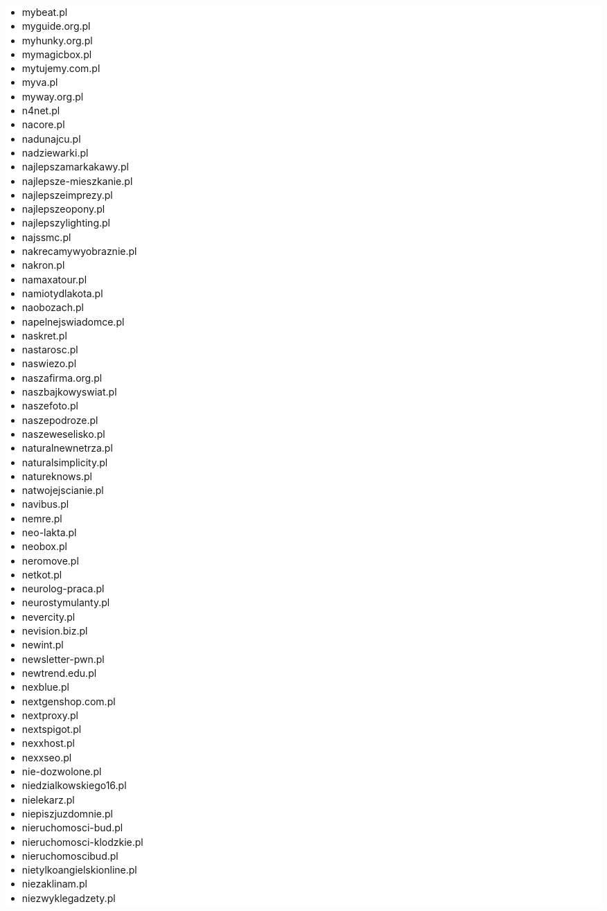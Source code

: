 - mybeat.pl
- myguide.org.pl
- myhunky.org.pl
- mymagicbox.pl
- mytujemy.com.pl
- myva.pl
- myway.org.pl
- n4net.pl
- nacore.pl
- nadunajcu.pl
- nadziewarki.pl
- najlepszamarkakawy.pl
- najlepsze-mieszkanie.pl
- najlepszeimprezy.pl
- najlepszeopony.pl
- najlepszylighting.pl
- najssmc.pl
- nakrecamywyobraznie.pl
- nakron.pl
- namaxatour.pl
- namiotydlakota.pl
- naobozach.pl
- napelnejswiadomce.pl
- naskret.pl
- nastarosc.pl
- naswiezo.pl
- naszafirma.org.pl
- naszbajkowyswiat.pl
- naszefoto.pl
- naszepodroze.pl
- naszeweselisko.pl
- naturalnewnetrza.pl
- naturalsimplicity.pl
- natureknows.pl
- natwojejscianie.pl
- navibus.pl
- nemre.pl
- neo-lakta.pl
- neobox.pl
- neromove.pl
- netkot.pl
- neurolog-praca.pl
- neurostymulanty.pl
- nevercity.pl
- nevision.biz.pl
- newint.pl
- newsletter-pwn.pl
- newtrend.edu.pl
- nexblue.pl
- nextgenshop.com.pl
- nextproxy.pl
- nextspigot.pl
- nexxhost.pl
- nexxseo.pl
- nie-dozwolone.pl
- niedzialkowskiego16.pl
- nielekarz.pl
- niepiszjuzdomnie.pl
- nieruchomosci-bud.pl
- nieruchomosci-klodzkie.pl
- nieruchomoscibud.pl
- nietylkoangielskionline.pl
- niezaklinam.pl
- niezwyklegadzety.pl
